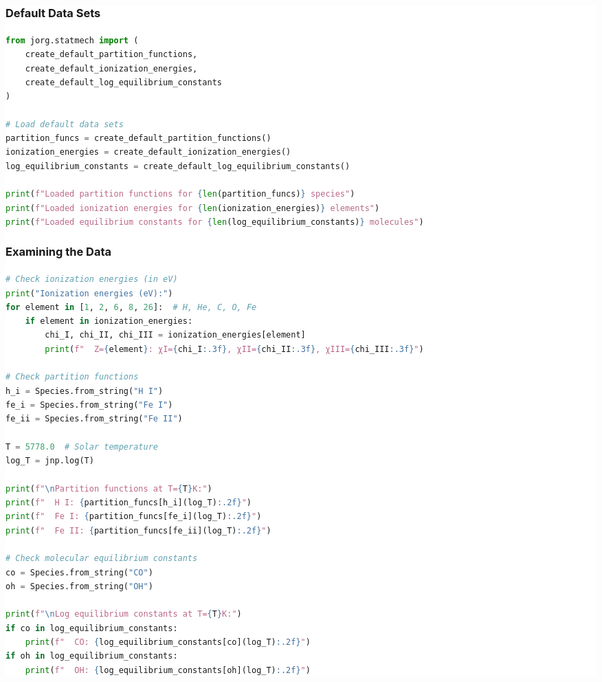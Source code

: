 ### Default Data Sets

```python
from jorg.statmech import (
    create_default_partition_functions,
    create_default_ionization_energies,
    create_default_log_equilibrium_constants
)

# Load default data sets
partition_funcs = create_default_partition_functions()
ionization_energies = create_default_ionization_energies()
log_equilibrium_constants = create_default_log_equilibrium_constants()

print(f"Loaded partition functions for {len(partition_funcs)} species")
print(f"Loaded ionization energies for {len(ionization_energies)} elements")
print(f"Loaded equilibrium constants for {len(log_equilibrium_constants)} molecules")
```

### Examining the Data

```python
# Check ionization energies (in eV)
print("Ionization energies (eV):")
for element in [1, 2, 6, 8, 26]:  # H, He, C, O, Fe
    if element in ionization_energies:
        chi_I, chi_II, chi_III = ionization_energies[element]
        print(f"  Z={element}: χI={chi_I:.3f}, χII={chi_II:.3f}, χIII={chi_III:.3f}")

# Check partition functions
h_i = Species.from_string("H I")
fe_i = Species.from_string("Fe I")
fe_ii = Species.from_string("Fe II")

T = 5778.0  # Solar temperature
log_T = jnp.log(T)

print(f"\nPartition functions at T={T}K:")
print(f"  H I: {partition_funcs[h_i](log_T):.2f}")
print(f"  Fe I: {partition_funcs[fe_i](log_T):.2f}")
print(f"  Fe II: {partition_funcs[fe_ii](log_T):.2f}")

# Check molecular equilibrium constants
co = Species.from_string("CO")
oh = Species.from_string("OH")

print(f"\nLog equilibrium constants at T={T}K:")
if co in log_equilibrium_constants:
    print(f"  CO: {log_equilibrium_constants[co](log_T):.2f}")
if oh in log_equilibrium_constants:
    print(f"  OH: {log_equilibrium_constants[oh](log_T):.2f}")
```
